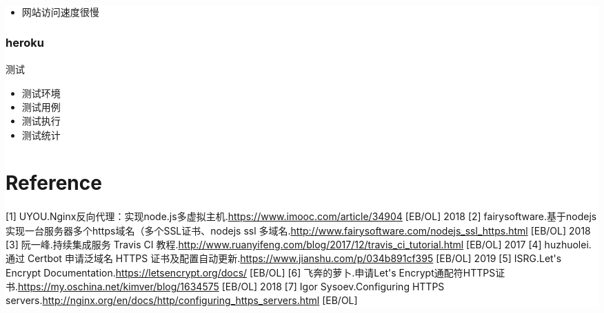 - 网站访问速度很慢

### heroku
 
测试
- 测试环境
- 测试用例
- 测试执行
- 测试统计
# Reference
[1] UYOU.Nginx反向代理：实现node.js多虚拟主机.https://www.imooc.com/article/34904 [EB/OL] 2018
[2] fairysoftware.基于nodejs实现一台服务器多个https域名（多个SSL证书、nodejs ssl 多域名.http://www.fairysoftware.com/nodejs_ssl_https.html [EB/OL] 2018
[3] 阮一峰.持续集成服务 Travis CI 教程.http://www.ruanyifeng.com/blog/2017/12/travis_ci_tutorial.html [EB/OL] 2017
[4] huzhuolei.通过 Certbot 申请泛域名 HTTPS 证书及配置自动更新.https://www.jianshu.com/p/034b891cf395 [EB/OL] 2019
[5] ISRG.Let's Encrypt Documentation.https://letsencrypt.org/docs/ [EB/OL] 
[6] 飞奔的萝卜.申请Let's Encrypt通配符HTTPS证书.https://my.oschina.net/kimver/blog/1634575 [EB/OL] 2018
[7] Igor Sysoev.Configuring HTTPS servers.http://nginx.org/en/docs/http/configuring_https_servers.html [EB/OL]